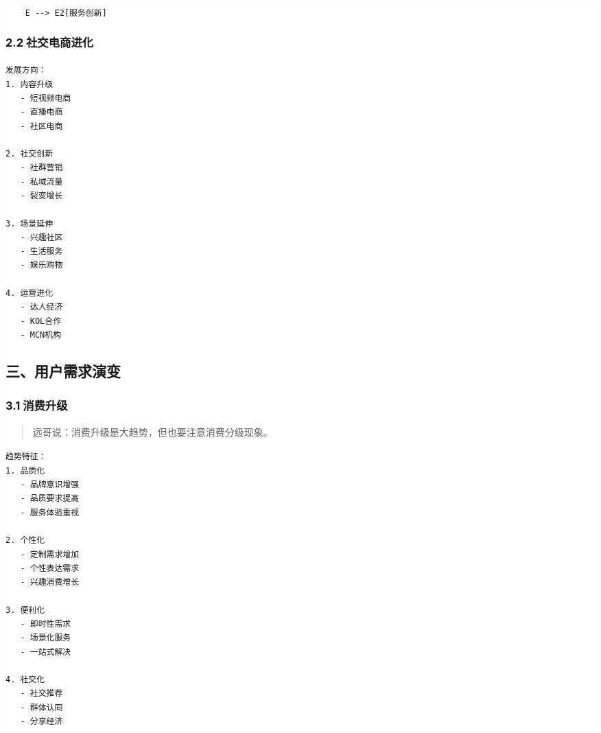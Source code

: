 ```mermaid
    E --> E2[服务创新]
```

### 2.2 社交电商进化
```
发展方向：
1. 内容升级
   - 短视频电商
   - 直播电商
   - 社区电商

2. 社交创新
   - 社群营销
   - 私域流量
   - 裂变增长

3. 场景延伸
   - 兴趣社区
   - 生活服务
   - 娱乐购物

4. 运营进化
   - 达人经济
   - KOL合作
   - MCN机构
```

## 三、用户需求演变

### 3.1 消费升级
> 远哥说：消费升级是大趋势，但也要注意消费分级现象。

```
趋势特征：
1. 品质化
   - 品牌意识增强
   - 品质要求提高
   - 服务体验重视

2. 个性化
   - 定制需求增加
   - 个性表达需求
   - 兴趣消费增长

3. 便利化
   - 即时性需求
   - 场景化服务
   - 一站式解决

4. 社交化
   - 社交推荐
   - 群体认同
   - 分享经济
```
